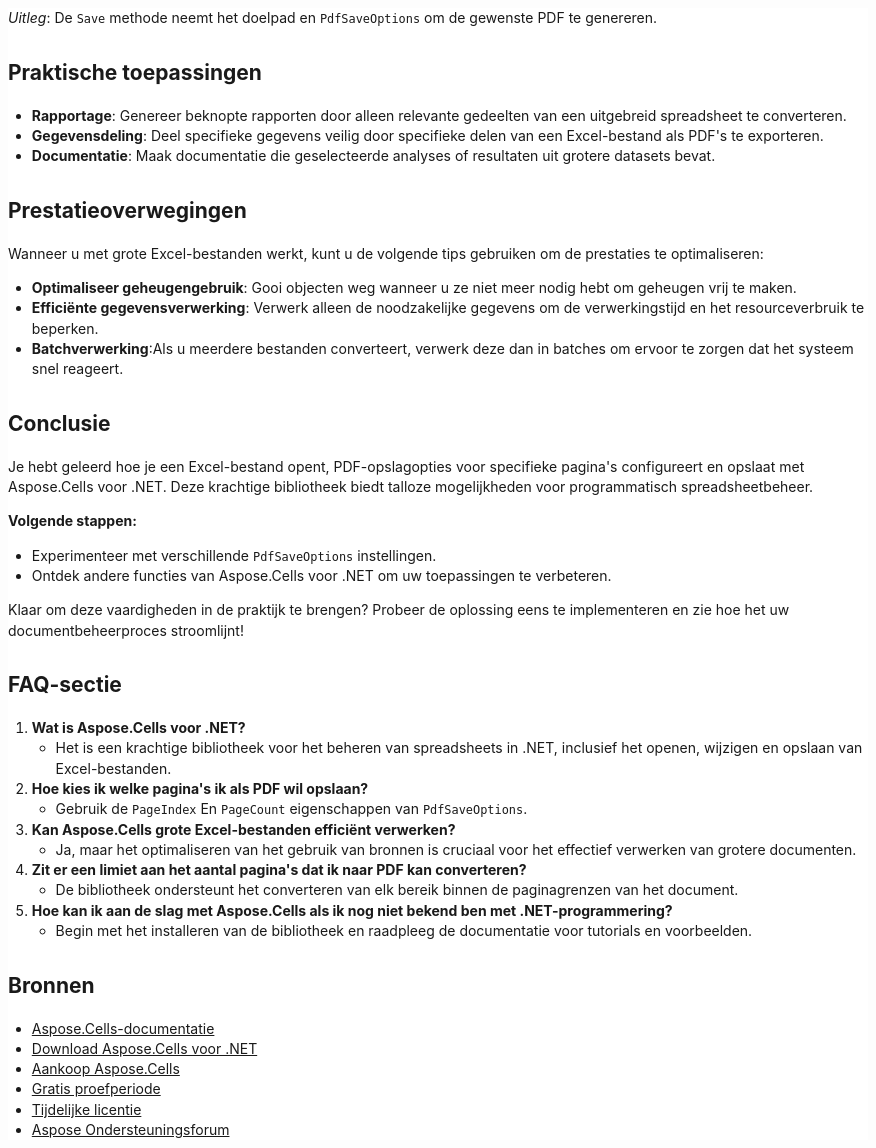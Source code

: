 *Uitleg*: De `Save` methode neemt het doelpad en `PdfSaveOptions` om de gewenste PDF te genereren.

## Praktische toepassingen
- **Rapportage**: Genereer beknopte rapporten door alleen relevante gedeelten van een uitgebreid spreadsheet te converteren.
- **Gegevensdeling**: Deel specifieke gegevens veilig door specifieke delen van een Excel-bestand als PDF's te exporteren.
- **Documentatie**: Maak documentatie die geselecteerde analyses of resultaten uit grotere datasets bevat.

## Prestatieoverwegingen
Wanneer u met grote Excel-bestanden werkt, kunt u de volgende tips gebruiken om de prestaties te optimaliseren:
- **Optimaliseer geheugengebruik**: Gooi objecten weg wanneer u ze niet meer nodig hebt om geheugen vrij te maken.
- **Efficiënte gegevensverwerking**: Verwerk alleen de noodzakelijke gegevens om de verwerkingstijd en het resourceverbruik te beperken.
- **Batchverwerking**:Als u meerdere bestanden converteert, verwerk deze dan in batches om ervoor te zorgen dat het systeem snel reageert.

## Conclusie
Je hebt geleerd hoe je een Excel-bestand opent, PDF-opslagopties voor specifieke pagina's configureert en opslaat met Aspose.Cells voor .NET. Deze krachtige bibliotheek biedt talloze mogelijkheden voor programmatisch spreadsheetbeheer.

**Volgende stappen:**
- Experimenteer met verschillende `PdfSaveOptions` instellingen.
- Ontdek andere functies van Aspose.Cells voor .NET om uw toepassingen te verbeteren.

Klaar om deze vaardigheden in de praktijk te brengen? Probeer de oplossing eens te implementeren en zie hoe het uw documentbeheerproces stroomlijnt!

## FAQ-sectie
1. **Wat is Aspose.Cells voor .NET?**
   - Het is een krachtige bibliotheek voor het beheren van spreadsheets in .NET, inclusief het openen, wijzigen en opslaan van Excel-bestanden.
2. **Hoe kies ik welke pagina's ik als PDF wil opslaan?**
   - Gebruik de `PageIndex` En `PageCount` eigenschappen van `PdfSaveOptions`.
3. **Kan Aspose.Cells grote Excel-bestanden efficiënt verwerken?**
   - Ja, maar het optimaliseren van het gebruik van bronnen is cruciaal voor het effectief verwerken van grotere documenten.
4. **Zit er een limiet aan het aantal pagina's dat ik naar PDF kan converteren?**
   - De bibliotheek ondersteunt het converteren van elk bereik binnen de paginagrenzen van het document.
5. **Hoe kan ik aan de slag met Aspose.Cells als ik nog niet bekend ben met .NET-programmering?**
   - Begin met het installeren van de bibliotheek en raadpleeg de documentatie voor tutorials en voorbeelden.

## Bronnen
- [Aspose.Cells-documentatie](https://reference.aspose.com/cells/net/)
- [Download Aspose.Cells voor .NET](https://releases.aspose.com/cells/net/)
- [Aankoop Aspose.Cells](https://purchase.aspose.com/buy)
- [Gratis proefperiode](https://releases.aspose.com/cells/net/)
- [Tijdelijke licentie](https://purchase.aspose.com/temporary-license/)
- [Aspose Ondersteuningsforum](https://forum.aspose.com/c/cells/9)
